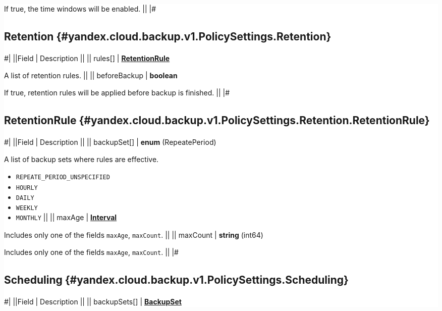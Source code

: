 If true, the time windows will be enabled. ||
|#

## Retention {#yandex.cloud.backup.v1.PolicySettings.Retention}

#|
||Field | Description ||
|| rules[] | **[RetentionRule](#yandex.cloud.backup.v1.PolicySettings.Retention.RetentionRule)**

A list of retention rules. ||
|| beforeBackup | **boolean**

If true, retention rules will be applied before backup is finished. ||
|#

## RetentionRule {#yandex.cloud.backup.v1.PolicySettings.Retention.RetentionRule}

#|
||Field | Description ||
|| backupSet[] | **enum** (RepeatePeriod)

A list of backup sets where rules are effective.

- `REPEATE_PERIOD_UNSPECIFIED`
- `HOURLY`
- `DAILY`
- `WEEKLY`
- `MONTHLY` ||
|| maxAge | **[Interval](#yandex.cloud.backup.v1.PolicySettings.Interval)**

Includes only one of the fields `maxAge`, `maxCount`. ||
|| maxCount | **string** (int64)

Includes only one of the fields `maxAge`, `maxCount`. ||
|#

## Scheduling {#yandex.cloud.backup.v1.PolicySettings.Scheduling}

#|
||Field | Description ||
|| backupSets[] | **[BackupSet](#yandex.cloud.backup.v1.PolicySettings.Scheduling.BackupSet)**

